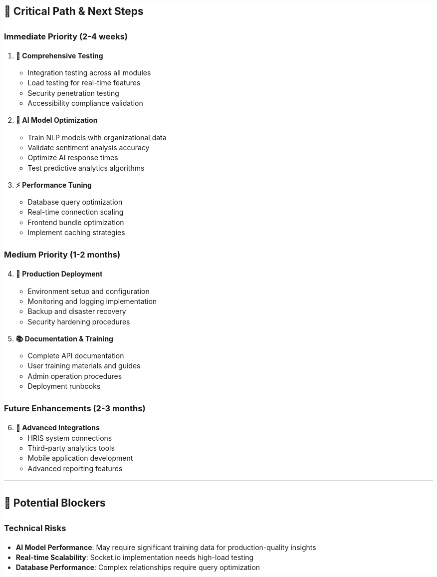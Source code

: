 
## 🎯 Critical Path & Next Steps

### Immediate Priority (2-4 weeks)
1. **🧪 Comprehensive Testing**
   - Integration testing across all modules
   - Load testing for real-time features  
   - Security penetration testing
   - Accessibility compliance validation

2. **🤖 AI Model Optimization**
   - Train NLP models with organizational data
   - Validate sentiment analysis accuracy
   - Optimize AI response times
   - Test predictive analytics algorithms

3. **⚡ Performance Tuning**
   - Database query optimization
   - Real-time connection scaling
   - Frontend bundle optimization
   - Implement caching strategies

### Medium Priority (1-2 months)
4. **🚀 Production Deployment**
   - Environment setup and configuration
   - Monitoring and logging implementation
   - Backup and disaster recovery
   - Security hardening procedures

5. **📚 Documentation & Training**
   - Complete API documentation
   - User training materials and guides
   - Admin operation procedures
   - Deployment runbooks

### Future Enhancements (2-3 months)
6. **🔗 Advanced Integrations**
   - HRIS system connections
   - Third-party analytics tools
   - Mobile application development
   - Advanced reporting features

---

## 🚨 Potential Blockers

### Technical Risks
- **AI Model Performance**: May require significant training data for production-quality insights
- **Real-time Scalability**: Socket.io implementation needs high-load testing
- **Database Performance**: Complex relationships require query optimization
